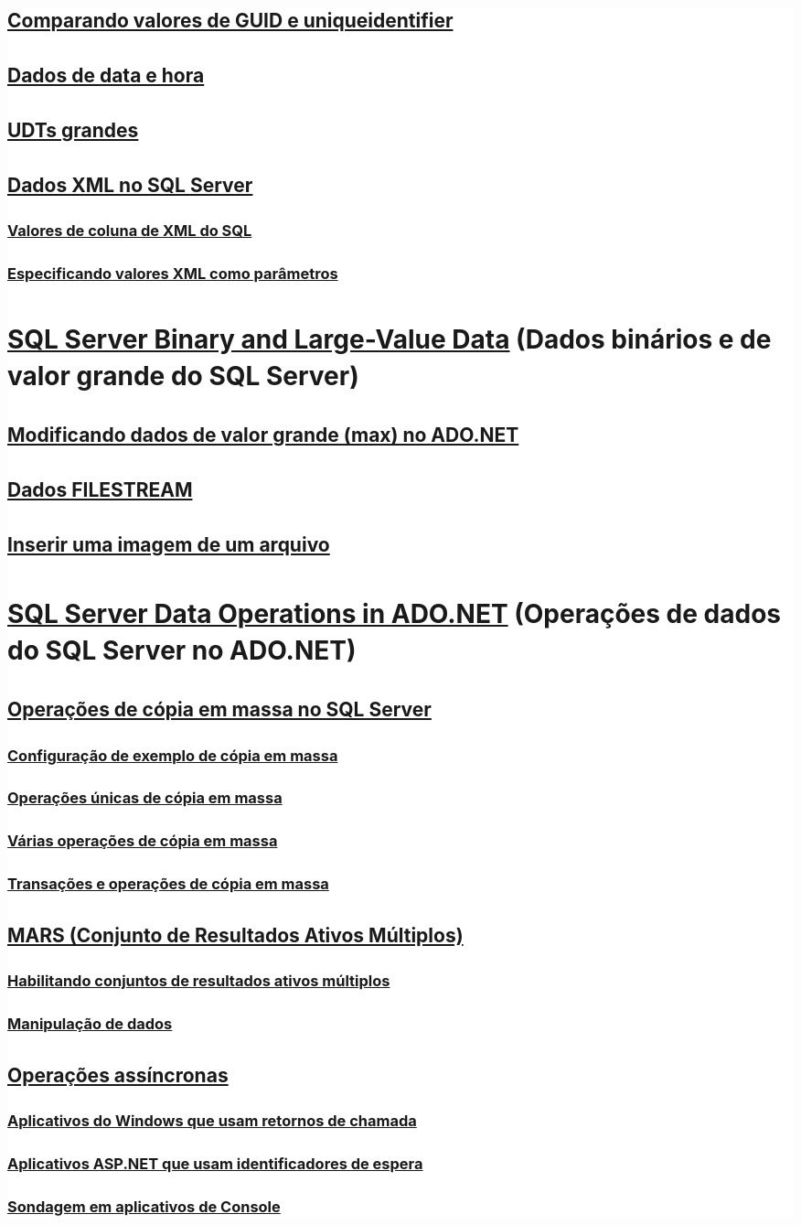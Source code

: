 ## [Comparando valores de GUID e uniqueidentifier](comparing-guid-and-uniqueidentifier-values.md)
## [Dados de data e hora](date-and-time-data.md)
## [UDTs grandes](large-udts.md)
## [Dados XML no SQL Server](xml-data-in-sql-server.md)
### [Valores de coluna de XML do SQL](sql-xml-column-values.md)
### [Especificando valores XML como parâmetros](specifying-xml-values-as-parameters.md)
# [SQL Server Binary and Large-Value Data](sql-server-binary-and-large-value-data.md) (Dados binários e de valor grande do SQL Server)
## [Modificando dados de valor grande (max) no ADO.NET](modifying-large-value-max-data.md)
## [Dados FILESTREAM](filestream-data.md)
## [Inserir uma imagem de um arquivo](inserting-an-image-from-a-file.md)
# [SQL Server Data Operations in ADO.NET](sql-server-data-operations.md) (Operações de dados do SQL Server no ADO.NET)
## [Operações de cópia em massa no SQL Server](bulk-copy-operations-in-sql-server.md)
### [Configuração de exemplo de cópia em massa](bulk-copy-example-setup.md)
### [Operações únicas de cópia em massa](single-bulk-copy-operations.md)
### [Várias operações de cópia em massa](multiple-bulk-copy-operations.md)
### [Transações e operações de cópia em massa](transaction-and-bulk-copy-operations.md)
## [MARS (Conjunto de Resultados Ativos Múltiplos)](multiple-active-result-sets-mars.md)
### [Habilitando conjuntos de resultados ativos múltiplos](enabling-multiple-active-result-sets.md)
### [Manipulação de dados](manipulating-data.md)
## [Operações assíncronas](asynchronous-operations.md)
### [Aplicativos do Windows que usam retornos de chamada](windows-applications-using-callbacks.md)
### [Aplicativos ASP.NET que usam identificadores de espera](aspnet-apps-using-wait-handles.md)
### [Sondagem em aplicativos de Console](polling-in-console-applications.md)